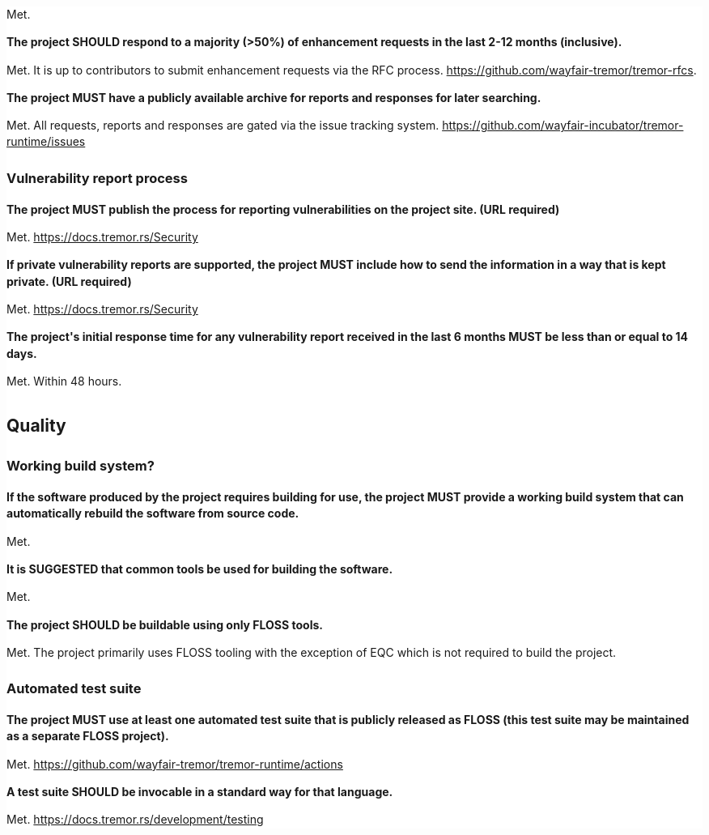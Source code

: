 Met.

__The project SHOULD respond to a majority (>50%) of enhancement requests in the last 2-12 months (inclusive).__

Met. It is up to contributors to submit enhancement requests via the RFC process.  https://github.com/wayfair-tremor/tremor-rfcs.

__The project MUST have a publicly available archive for reports and responses for later searching.__

Met. All requests, reports and responses are gated via the issue tracking system. https://github.com/wayfair-incubator/tremor-runtime/issues

### Vulnerability report process

__The project MUST publish the process for reporting vulnerabilities on the project site. (URL required)__

Met. https://docs.tremor.rs/Security

__If private vulnerability reports are supported, the project MUST include how to send the information in a way that is kept private. (URL required)__

Met. https://docs.tremor.rs/Security

__The project's initial response time for any vulnerability report received in the last 6 months MUST be less than or equal to 14 days.__

Met. Within 48 hours.

## Quality

### Working build system?

__If the software produced by the project requires building for use, the project MUST provide a working build system that can automatically rebuild the software from source code.__

Met.

__It is SUGGESTED that common tools be used for building the software.__

Met.

__The project SHOULD be buildable using only FLOSS tools.__

Met. The project primarily uses FLOSS tooling with the exception of EQC which is not required to build the project.

### Automated test suite

__The project MUST use at least one automated test suite that is publicly released as FLOSS (this test suite may be maintained as a separate FLOSS project).__

Met. https://github.com/wayfair-tremor/tremor-runtime/actions

__A test suite SHOULD be invocable in a standard way for that language.__

Met. https://docs.tremor.rs/development/testing
